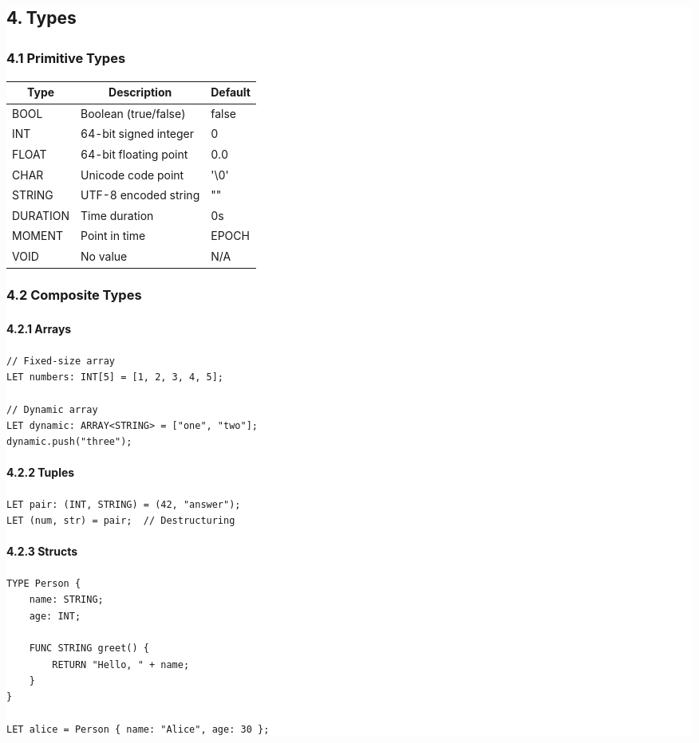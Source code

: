 ## 4. Types

### 4.1 Primitive Types

| Type     | Description                     | Default |
|----------|---------------------------------|---------|
| BOOL     | Boolean (true/false)            | false   |
| INT      | 64-bit signed integer           | 0       |
| FLOAT    | 64-bit floating point           | 0.0     |
| CHAR     | Unicode code point              | '\0'    |
| STRING   | UTF-8 encoded string            | ""      |
| DURATION | Time duration                   | 0s      |
| MOMENT   | Point in time                   | EPOCH   |
| VOID     | No value                        | N/A     |


### 4.2 Composite Types

#### 4.2.1 Arrays

```chronovyan
// Fixed-size array
LET numbers: INT[5] = [1, 2, 3, 4, 5];

// Dynamic array
LET dynamic: ARRAY<STRING> = ["one", "two"];
dynamic.push("three");
```

#### 4.2.2 Tuples

```chronovyan
LET pair: (INT, STRING) = (42, "answer");
LET (num, str) = pair;  // Destructuring
```

#### 4.2.3 Structs

```chronovyan
TYPE Person {
    name: STRING;
    age: INT;
    
    FUNC STRING greet() {
        RETURN "Hello, " + name;
    }
}

LET alice = Person { name: "Alice", age: 30 };
```
